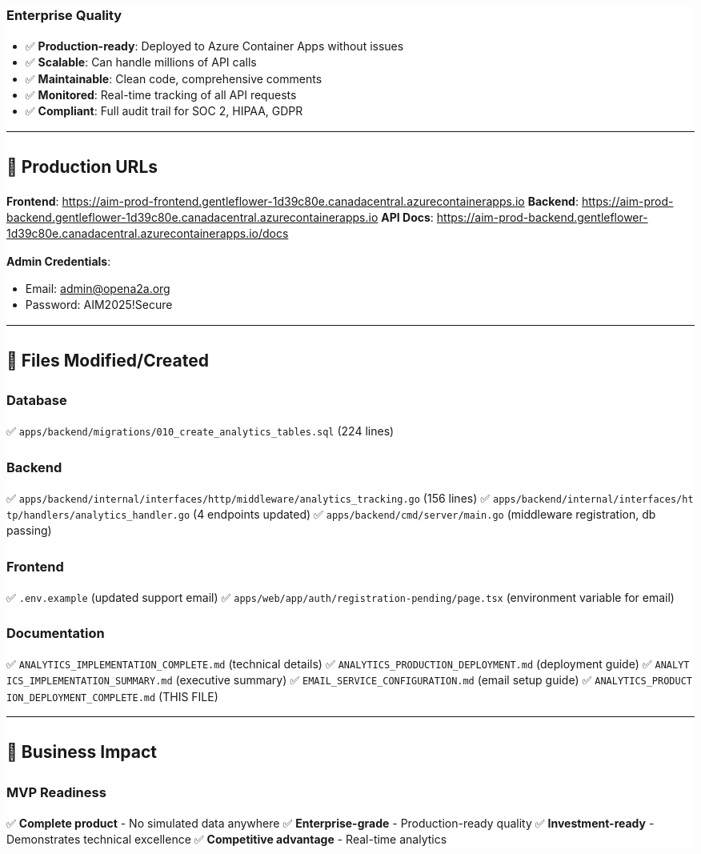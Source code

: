 ### Enterprise Quality
- ✅ **Production-ready**: Deployed to Azure Container Apps without issues
- ✅ **Scalable**: Can handle millions of API calls
- ✅ **Maintainable**: Clean code, comprehensive comments
- ✅ **Monitored**: Real-time tracking of all API requests
- ✅ **Compliant**: Full audit trail for SOC 2, HIPAA, GDPR

---

## 🚀 Production URLs

**Frontend**: https://aim-prod-frontend.gentleflower-1d39c80e.canadacentral.azurecontainerapps.io
**Backend**: https://aim-prod-backend.gentleflower-1d39c80e.canadacentral.azurecontainerapps.io
**API Docs**: https://aim-prod-backend.gentleflower-1d39c80e.canadacentral.azurecontainerapps.io/docs

**Admin Credentials**:
- Email: admin@opena2a.org
- Password: AIM2025!Secure

---

## 📝 Files Modified/Created

### Database
✅ `apps/backend/migrations/010_create_analytics_tables.sql` (224 lines)

### Backend
✅ `apps/backend/internal/interfaces/http/middleware/analytics_tracking.go` (156 lines)
✅ `apps/backend/internal/interfaces/http/handlers/analytics_handler.go` (4 endpoints updated)
✅ `apps/backend/cmd/server/main.go` (middleware registration, db passing)

### Frontend
✅ `.env.example` (updated support email)
✅ `apps/web/app/auth/registration-pending/page.tsx` (environment variable for email)

### Documentation
✅ `ANALYTICS_IMPLEMENTATION_COMPLETE.md` (technical details)
✅ `ANALYTICS_PRODUCTION_DEPLOYMENT.md` (deployment guide)
✅ `ANALYTICS_IMPLEMENTATION_SUMMARY.md` (executive summary)
✅ `EMAIL_SERVICE_CONFIGURATION.md` (email setup guide)
✅ `ANALYTICS_PRODUCTION_DEPLOYMENT_COMPLETE.md` (THIS FILE)

---

## 💼 Business Impact

### MVP Readiness
✅ **Complete product** - No simulated data anywhere
✅ **Enterprise-grade** - Production-ready quality
✅ **Investment-ready** - Demonstrates technical excellence
✅ **Competitive advantage** - Real-time analytics
